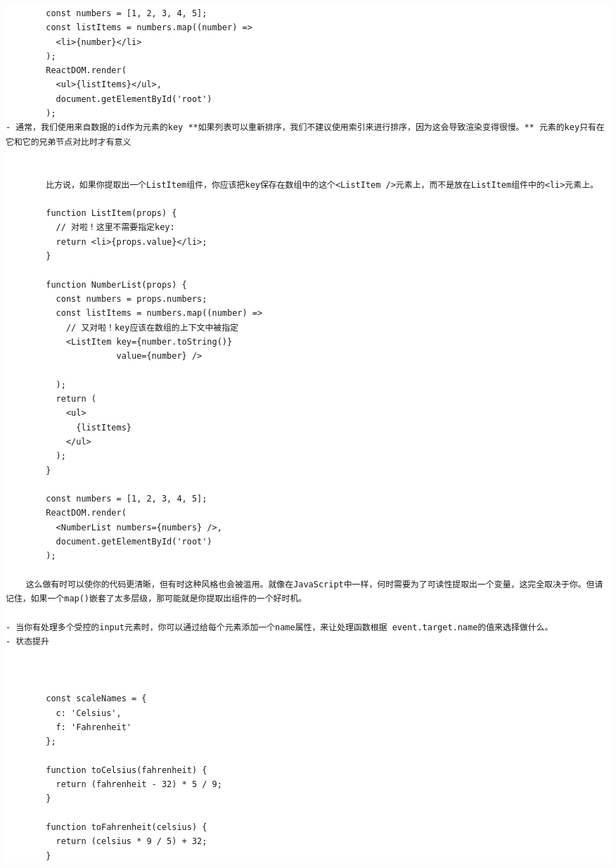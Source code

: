 			const numbers = [1, 2, 3, 4, 5];
			const listItems = numbers.map((number) =>
			  <li>{number}</li>
			);
			ReactDOM.render(
			  <ul>{listItems}</ul>,
			  document.getElementById('root')
			);
	- 通常，我们使用来自数据的id作为元素的key **如果列表可以重新排序，我们不建议使用索引来进行排序，因为这会导致渲染变得很慢。** 元素的key只有在它和它的兄弟节点对比时才有意义  


			比方说，如果你提取出一个ListItem组件，你应该把key保存在数组中的这个<ListItem />元素上，而不是放在ListItem组件中的<li>元素上。
			
			function ListItem(props) {
			  // 对啦！这里不需要指定key:
			  return <li>{props.value}</li>;
			}
			
			function NumberList(props) {
			  const numbers = props.numbers;
			  const listItems = numbers.map((number) =>
			    // 又对啦！key应该在数组的上下文中被指定
			    <ListItem key={number.toString()}
			              value={number} />
			
			  );
			  return (
			    <ul>
			      {listItems}
			    </ul>
			  );
			}
			
			const numbers = [1, 2, 3, 4, 5];
			ReactDOM.render(
			  <NumberList numbers={numbers} />,
			  document.getElementById('root')
			);

		这么做有时可以使你的代码更清晰，但有时这种风格也会被滥用。就像在JavaScript中一样，何时需要为了可读性提取出一个变量，这完全取决于你。但请记住，如果一个map()嵌套了太多层级，那可能就是你提取出组件的一个好时机。

	- 当你有处理多个受控的input元素时，你可以通过给每个元素添加一个name属性，来让处理函数根据 event.target.name的值来选择做什么。
	- 状态提升



			const scaleNames = {
			  c: 'Celsius',
			  f: 'Fahrenheit'
			};
			
			function toCelsius(fahrenheit) {
			  return (fahrenheit - 32) * 5 / 9;
			}
			
			function toFahrenheit(celsius) {
			  return (celsius * 9 / 5) + 32;
			}
			